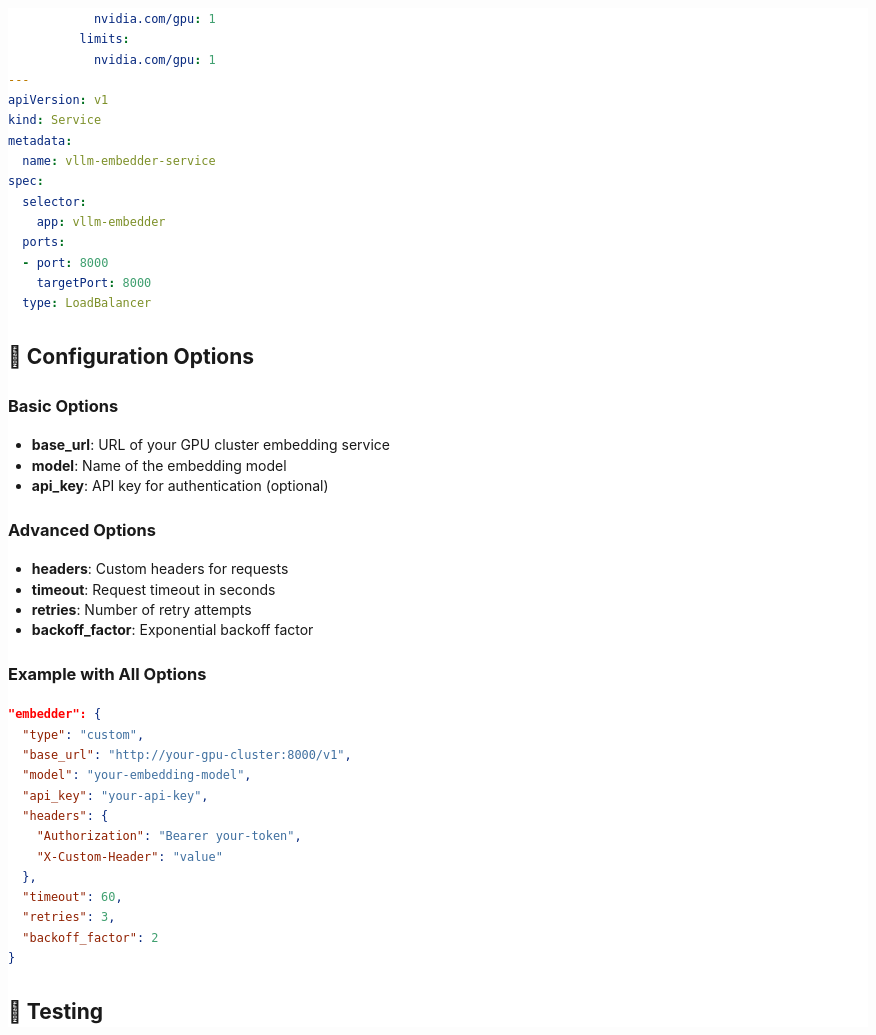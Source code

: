 ```yaml
            nvidia.com/gpu: 1
          limits:
            nvidia.com/gpu: 1
---
apiVersion: v1
kind: Service
metadata:
  name: vllm-embedder-service
spec:
  selector:
    app: vllm-embedder
  ports:
  - port: 8000
    targetPort: 8000
  type: LoadBalancer
```

## 🔧 Configuration Options

### Basic Options
- **base_url**: URL of your GPU cluster embedding service
- **model**: Name of the embedding model
- **api_key**: API key for authentication (optional)

### Advanced Options
- **headers**: Custom headers for requests
- **timeout**: Request timeout in seconds
- **retries**: Number of retry attempts
- **backoff_factor**: Exponential backoff factor

### Example with All Options
```json
"embedder": {
  "type": "custom",
  "base_url": "http://your-gpu-cluster:8000/v1",
  "model": "your-embedding-model",
  "api_key": "your-api-key",
  "headers": {
    "Authorization": "Bearer your-token",
    "X-Custom-Header": "value"
  },
  "timeout": 60,
  "retries": 3,
  "backoff_factor": 2
}
```

## 🧪 Testing
